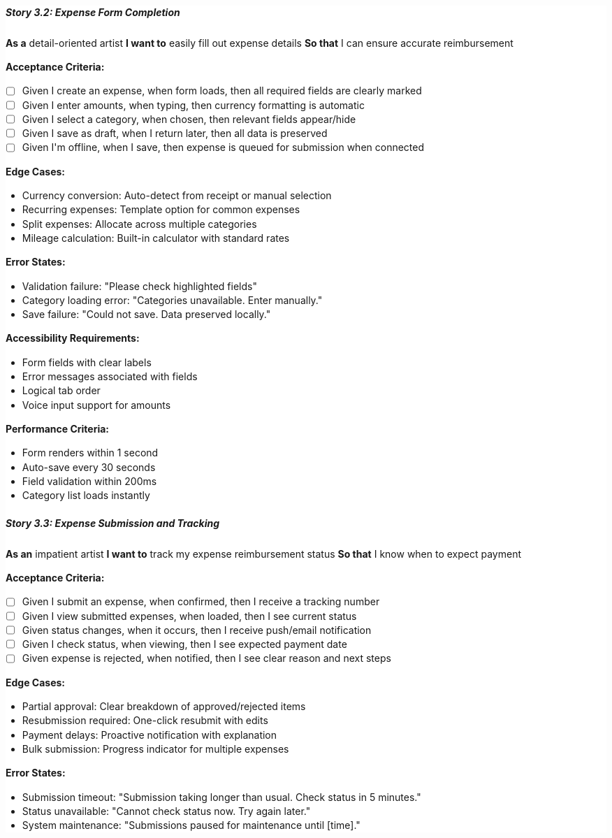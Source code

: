 ##### Story 3.2: Expense Form Completion
**As a** detail-oriented artist
**I want to** easily fill out expense details
**So that** I can ensure accurate reimbursement

**Acceptance Criteria:**
- [ ] Given I create an expense, when form loads, then all required fields are clearly marked
- [ ] Given I enter amounts, when typing, then currency formatting is automatic
- [ ] Given I select a category, when chosen, then relevant fields appear/hide
- [ ] Given I save as draft, when I return later, then all data is preserved
- [ ] Given I'm offline, when I save, then expense is queued for submission when connected

**Edge Cases:**
- Currency conversion: Auto-detect from receipt or manual selection
- Recurring expenses: Template option for common expenses
- Split expenses: Allocate across multiple categories
- Mileage calculation: Built-in calculator with standard rates

**Error States:**
- Validation failure: "Please check highlighted fields"
- Category loading error: "Categories unavailable. Enter manually."
- Save failure: "Could not save. Data preserved locally."

**Accessibility Requirements:**
- Form fields with clear labels
- Error messages associated with fields
- Logical tab order
- Voice input support for amounts

**Performance Criteria:**
- Form renders within 1 second
- Auto-save every 30 seconds
- Field validation within 200ms
- Category list loads instantly

##### Story 3.3: Expense Submission and Tracking
**As an** impatient artist
**I want to** track my expense reimbursement status
**So that** I know when to expect payment

**Acceptance Criteria:**
- [ ] Given I submit an expense, when confirmed, then I receive a tracking number
- [ ] Given I view submitted expenses, when loaded, then I see current status
- [ ] Given status changes, when it occurs, then I receive push/email notification
- [ ] Given I check status, when viewing, then I see expected payment date
- [ ] Given expense is rejected, when notified, then I see clear reason and next steps

**Edge Cases:**
- Partial approval: Clear breakdown of approved/rejected items
- Resubmission required: One-click resubmit with edits
- Payment delays: Proactive notification with explanation
- Bulk submission: Progress indicator for multiple expenses

**Error States:**
- Submission timeout: "Submission taking longer than usual. Check status in 5 minutes."
- Status unavailable: "Cannot check status now. Try again later."
- System maintenance: "Submissions paused for maintenance until [time]."

